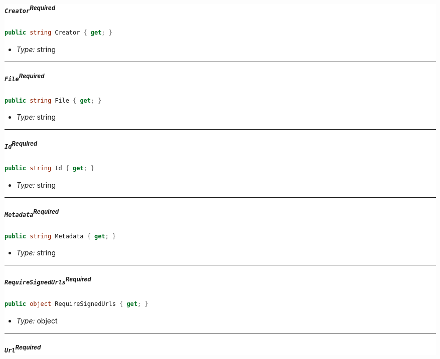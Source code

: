 
##### `Creator`<sup>Required</sup> <a name="Creator" id="@cdktf/provider-cloudflare.image.Image.property.creator"></a>

```csharp
public string Creator { get; }
```

- *Type:* string

---

##### `File`<sup>Required</sup> <a name="File" id="@cdktf/provider-cloudflare.image.Image.property.file"></a>

```csharp
public string File { get; }
```

- *Type:* string

---

##### `Id`<sup>Required</sup> <a name="Id" id="@cdktf/provider-cloudflare.image.Image.property.id"></a>

```csharp
public string Id { get; }
```

- *Type:* string

---

##### `Metadata`<sup>Required</sup> <a name="Metadata" id="@cdktf/provider-cloudflare.image.Image.property.metadata"></a>

```csharp
public string Metadata { get; }
```

- *Type:* string

---

##### `RequireSignedUrls`<sup>Required</sup> <a name="RequireSignedUrls" id="@cdktf/provider-cloudflare.image.Image.property.requireSignedUrls"></a>

```csharp
public object RequireSignedUrls { get; }
```

- *Type:* object

---

##### `Url`<sup>Required</sup> <a name="Url" id="@cdktf/provider-cloudflare.image.Image.property.url"></a>
